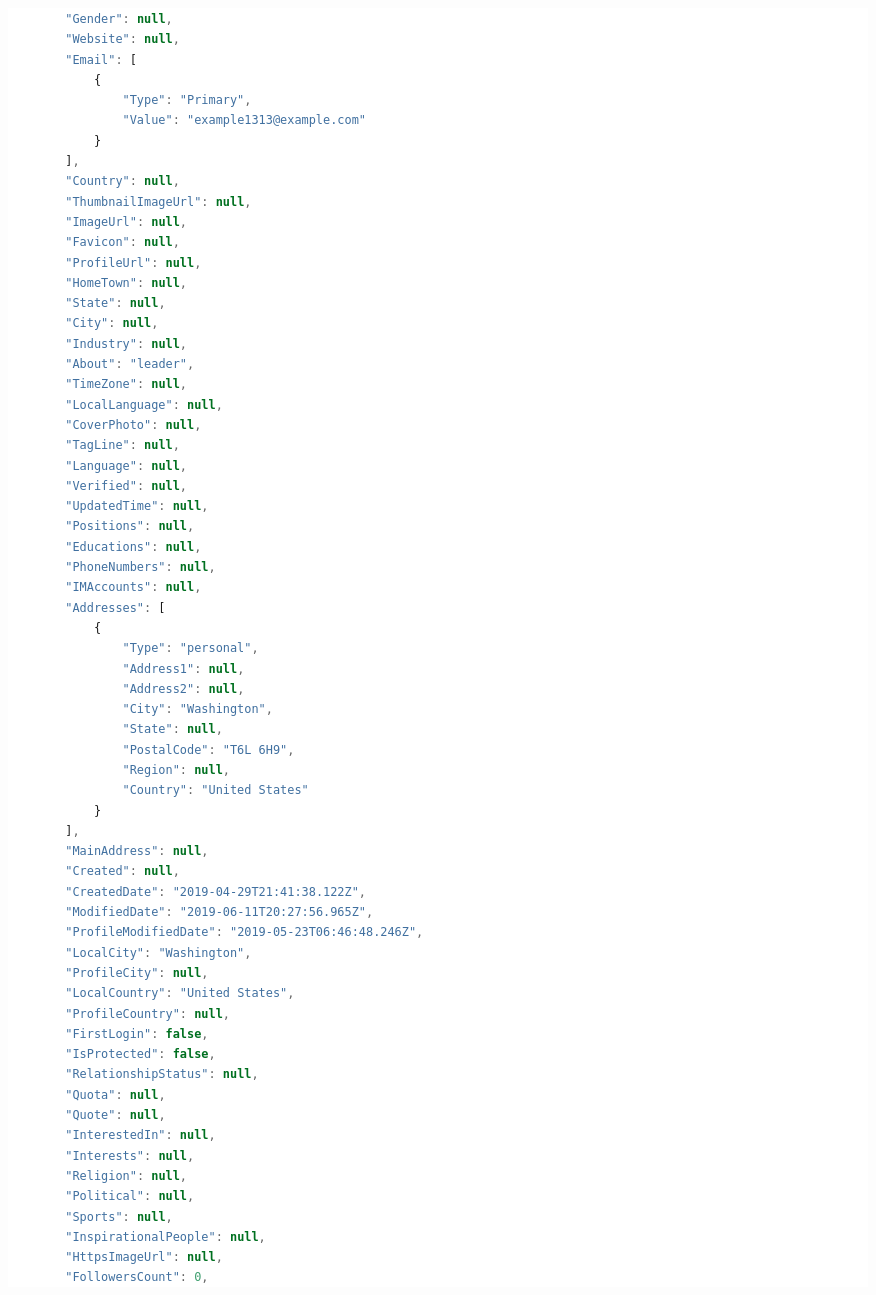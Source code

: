 ```javascript
        "Gender": null,
        "Website": null,
        "Email": [
            {
                "Type": "Primary",
                "Value": "example1313@example.com"
            }
        ],
        "Country": null,
        "ThumbnailImageUrl": null,
        "ImageUrl": null,
        "Favicon": null,
        "ProfileUrl": null,
        "HomeTown": null,
        "State": null,
        "City": null,
        "Industry": null,
        "About": "leader",
        "TimeZone": null,
        "LocalLanguage": null,
        "CoverPhoto": null,
        "TagLine": null,
        "Language": null,
        "Verified": null,
        "UpdatedTime": null,
        "Positions": null,
        "Educations": null,
        "PhoneNumbers": null,
        "IMAccounts": null,
        "Addresses": [
            {
                "Type": "personal",
                "Address1": null,
                "Address2": null,
                "City": "Washington",
                "State": null,
                "PostalCode": "T6L 6H9",
                "Region": null,
                "Country": "United States"
            }
        ],
        "MainAddress": null,
        "Created": null,
        "CreatedDate": "2019-04-29T21:41:38.122Z",
        "ModifiedDate": "2019-06-11T20:27:56.965Z",
        "ProfileModifiedDate": "2019-05-23T06:46:48.246Z",
        "LocalCity": "Washington",
        "ProfileCity": null,
        "LocalCountry": "United States",
        "ProfileCountry": null,
        "FirstLogin": false,
        "IsProtected": false,
        "RelationshipStatus": null,
        "Quota": null,
        "Quote": null,
        "InterestedIn": null,
        "Interests": null,
        "Religion": null,
        "Political": null,
        "Sports": null,
        "InspirationalPeople": null,
        "HttpsImageUrl": null,
        "FollowersCount": 0,
```